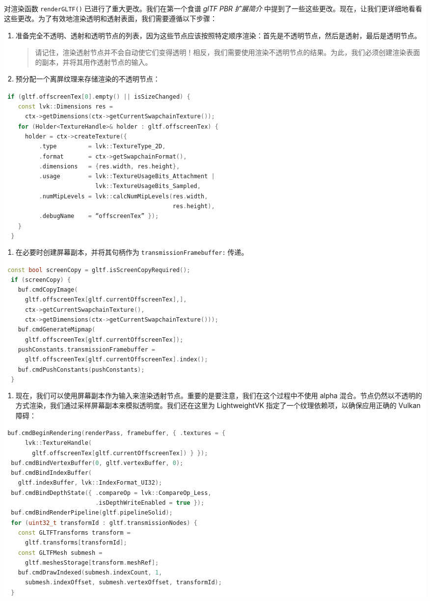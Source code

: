 对渲染函数 `renderGLTF()` 已进行了重大更改。我们在第一个食谱 *glTF PBR 扩展简介* 中提到了一些这些更改。现在，让我们更详细地看看这些更改。为了有效地渲染透明和透射表面，我们需要遵循以下步骤：

1.  准备完全不透明、透射和透明节点的列表，因为这些节点应该按照特定顺序渲染：首先是不透明节点，然后是透射，最后是透明节点。

    > 请记住，渲染透射节点并不会自动使它们变得透明！相反，我们需要使用渲染不透明节点的结果。为此，我们必须创建渲染表面的副本，并将其用作透射节点的输入。

1.  预分配一个离屏纹理来存储渲染的不透明节点：

```cpp
 if (gltf.offscreenTex[0].empty() || isSizeChanged) {
    const lvk::Dimensions res =
      ctx->getDimensions(ctx->getCurrentSwapchainTexture());
    for (Holder<TextureHandle>& holder : gltf.offscreenTex) {
      holder = ctx->createTexture({
          .type         = lvk::TextureType_2D,
          .format       = ctx->getSwapchainFormat(),
          .dimensions   = {res.width, res.height},
          .usage        = lvk::TextureUsageBits_Attachment |
                          lvk::TextureUsageBits_Sampled,
          .numMipLevels = lvk::calcNumMipLevels(res.width,
                                                res.height),
          .debugName    = “offscreenTex” });
    }
  }
```

1.  在必要时创建屏幕副本，并将其句柄作为 `transmissionFramebuffer:` 传递。

```cpp
 const bool screenCopy = gltf.isScreenCopyRequired();
  if (screenCopy) {
    buf.cmdCopyImage(
      gltf.offscreenTex[gltf.currentOffscreenTex],],
      ctx->getCurrentSwapchainTexture(),
      ctx->getDimensions(ctx->getCurrentSwapchainTexture()));
    buf.cmdGenerateMipmap(
      gltf.offscreenTex[gltf.currentOffscreenTex]);
    pushConstants.transmissionFramebuffer =
      gltf.offscreenTex[gltf.currentOffscreenTex].index();
    buf.cmdPushConstants(pushConstants);
  }
```

1.  现在，我们可以使用屏幕副本作为输入来渲染透射节点。重要的是要注意，我们在这个过程中不使用 alpha 混合。节点仍然以不透明的方式渲染，我们通过采样屏幕副本来模拟透明度。我们还在这里为 LightweightVK 指定了一个纹理依赖项，以确保应用正确的 Vulkan 障碍：

```cpp
 buf.cmdBeginRendering(renderPass, framebuffer, { .textures = {
      lvk::TextureHandle(
        gltf.offscreenTex[gltf.currentOffscreenTex]) } });
  buf.cmdBindVertexBuffer(0, gltf.vertexBuffer, 0);
  buf.cmdBindIndexBuffer(
    gltf.indexBuffer, lvk::IndexFormat_UI32);
  buf.cmdBindDepthState({ .compareOp = lvk::CompareOp_Less,
                          .isDepthWriteEnabled = true });
  buf.cmdBindRenderPipeline(gltf.pipelineSolid);
  for (uint32_t transformId : gltf.transmissionNodes) {
    const GLTFTransforms transform =
      gltf.transforms[transformId];
    const GLTFMesh submesh =
      gltf.meshesStorage[transform.meshRef];
    buf.cmdDrawIndexed(submesh.indexCount, 1,
      submesh.indexOffset, submesh.vertexOffset, transformId);
  }
```
